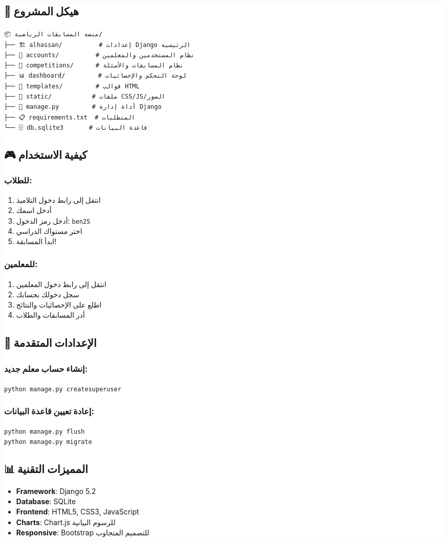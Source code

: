 ## 📁 هيكل المشروع

```
📦 منصة المسابقات الرياضية/
├── 🏗️ alhassan/          # إعدادات Django الرئيسية
├── 👥 accounts/          # نظام المستخدمين والمعلمين
├── 🎯 competitions/      # نظام المسابقات والأسئلة
├── 📊 dashboard/         # لوحة التحكم والإحصائيات
├── 🎨 templates/         # قوالب HTML
├── 📁 static/           # ملفات CSS/JS/الصور
├── 📄 manage.py         # أداة إدارة Django
├── 📋 requirements.txt  # المتطلبات
└── 🗄️ db.sqlite3       # قاعدة البيانات
```

## 🎮 كيفية الاستخدام

### للطلاب:
1. انتقل إلى رابط دخول التلاميذ
2. أدخل اسمك
3. أدخل رمز الدخول: `ben25`
4. اختر مستواك الدراسي
5. ابدأ المسابقة!

### للمعلمين:
1. انتقل إلى رابط دخول المعلمين
2. سجل دخولك بحسابك
3. اطلع على الإحصائيات والنتائج
4. أدر المسابقات والطلاب

## 🔧 الإعدادات المتقدمة

### إنشاء حساب معلم جديد:
```bash
python manage.py createsuperuser
```

### إعادة تعيين قاعدة البيانات:
```bash
python manage.py flush
python manage.py migrate
```

## 📊 المميزات التقنية

- **Framework**: Django 5.2
- **Database**: SQLite
- **Frontend**: HTML5, CSS3, JavaScript
- **Charts**: Chart.js للرسوم البيانية
- **Responsive**: Bootstrap للتصميم المتجاوب
